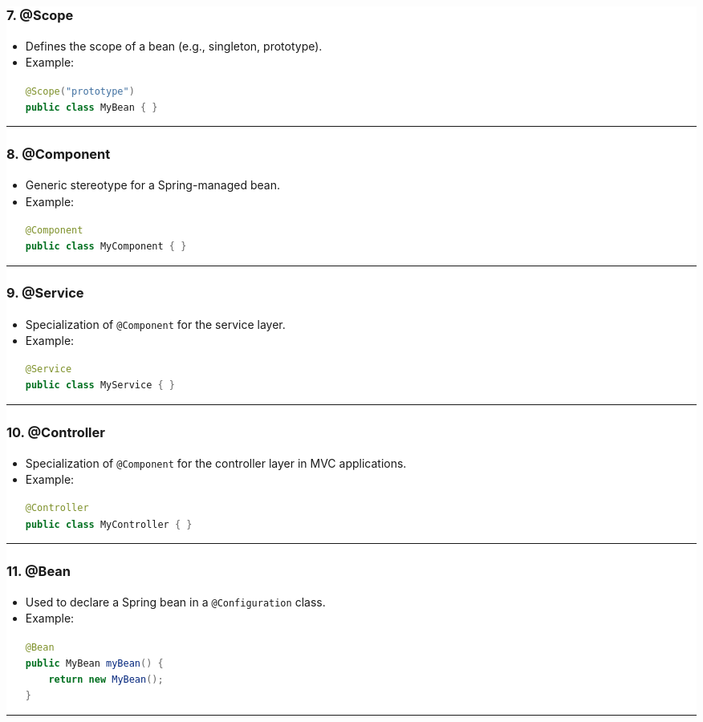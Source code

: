 
### 7. **@Scope**
   - Defines the scope of a bean (e.g., singleton, prototype).
   - Example:  
     ```java
     @Scope("prototype")
     public class MyBean { }
     ```

---

### 8. **@Component**
   - Generic stereotype for a Spring-managed bean.
   - Example:  
     ```java
     @Component
     public class MyComponent { }
     ```

---

### 9. **@Service**
   - Specialization of `@Component` for the service layer.
   - Example:  
     ```java
     @Service
     public class MyService { }
     ```

---

### 10. **@Controller**
   - Specialization of `@Component` for the controller layer in MVC applications.
   - Example:  
     ```java
     @Controller
     public class MyController { }
     ```

---

### 11. **@Bean**
   - Used to declare a Spring bean in a `@Configuration` class.
   - Example:  
     ```java
     @Bean
     public MyBean myBean() {
         return new MyBean();
     }
     ```

---
